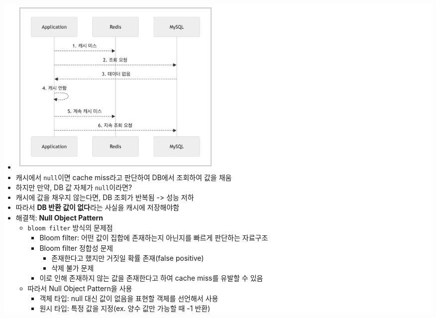 - <img src="image/cache/2.png" alt="설명" width="400"/>
- 캐시에서 `null`이면 cache miss라고 판단하여 DB에서 조회하여 값을 채움
- 하지만 만약, DB 값 자체가 `null`이라면?
- 캐시에 값을 채우지 않는다면, DB 조회가 반복됨 -> 성능 저하
- 따라서 **DB 반환 값이 없다**라는 사실을 캐시에 저장해야함
- 해결책: **Null Object Pattern**
    - `bloom filter` 방식의 문제점
      - Bloom filter: 어떤 값이 집합에 존재하는지 아닌지를 빠르게 판단하는 자료구조
      - Bloom filter 정합성 문제
        - 존재한다고 했지만 거짓일 확률 존재(false positive)
        - 삭제 불가 문제
      - 이로 인해 존재하지 않는 값을 존재한다고 하여 cache miss를 유발할 수 있음
    - 따라서 Null Object Pattern을 사용
      - 객체 타입: null 대신 값이 없음을 표현할 객체를 선언해서 사용
      - 원시 타입: 특정 값을 지정(ex. 양수 값만 가능할 때 -1 반환)

